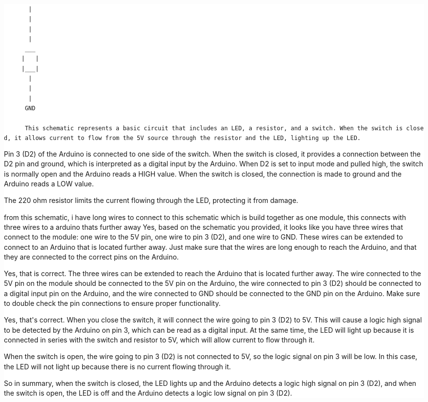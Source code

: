            |
           |
           |
           |
          ___
         |   |
         |___|
           |
           |
           |
          GND

          This schematic represents a basic circuit that includes an LED, a resistor, and a switch. When the switch is closed, it allows current to flow from the 5V source through the resistor and the LED, lighting up the LED.

Pin 3 (D2) of the Arduino is connected to one side of the switch. When the switch is closed, it provides a connection between the D2 pin and ground, which is interpreted as a digital input by the Arduino. When D2 is set to input mode and pulled high, the switch is normally open and the Arduino reads a HIGH value. When the switch is closed, the connection is made to ground and the Arduino reads a LOW value.

The 220 ohm resistor limits the current flowing through the LED, protecting it from damage.


from this schematic, i have long wires to connect to this schematic which is build together as one module, this connects with three wires to a arduino thats further away
Yes, based on the schematic you provided, it looks like you have three wires that connect to the module: one wire to the 5V pin, one wire to pin 3 (D2), and one wire to GND. These wires can be extended to connect to an Arduino that is located further away. Just make sure that the wires are long enough to reach the Arduino, and that they are connected to the correct pins on the Arduino.

Yes, that is correct. The three wires can be extended to reach the Arduino that is located further away. The wire connected to the 5V pin on the module should be connected to the 5V pin on the Arduino, the wire connected to pin 3 (D2) should be connected to a digital input pin on the Arduino, and the wire connected to GND should be connected to the GND pin on the Arduino. Make sure to double check the pin connections to ensure proper functionality.

Yes, that's correct. When you close the switch, it will connect the wire going to pin 3 (D2) to 5V. This will cause a logic high signal to be detected by the Arduino on pin 3, which can be read as a digital input. At the same time, the LED will light up because it is connected in series with the switch and resistor to 5V, which will allow current to flow through it.

When the switch is open, the wire going to pin 3 (D2) is not connected to 5V, so the logic signal on pin 3 will be low. In this case, the LED will not light up because there is no current flowing through it.

So in summary, when the switch is closed, the LED lights up and the Arduino detects a logic high signal on pin 3 (D2), and when the switch is open, the LED is off and the Arduino detects a logic low signal on pin 3 (D2).
